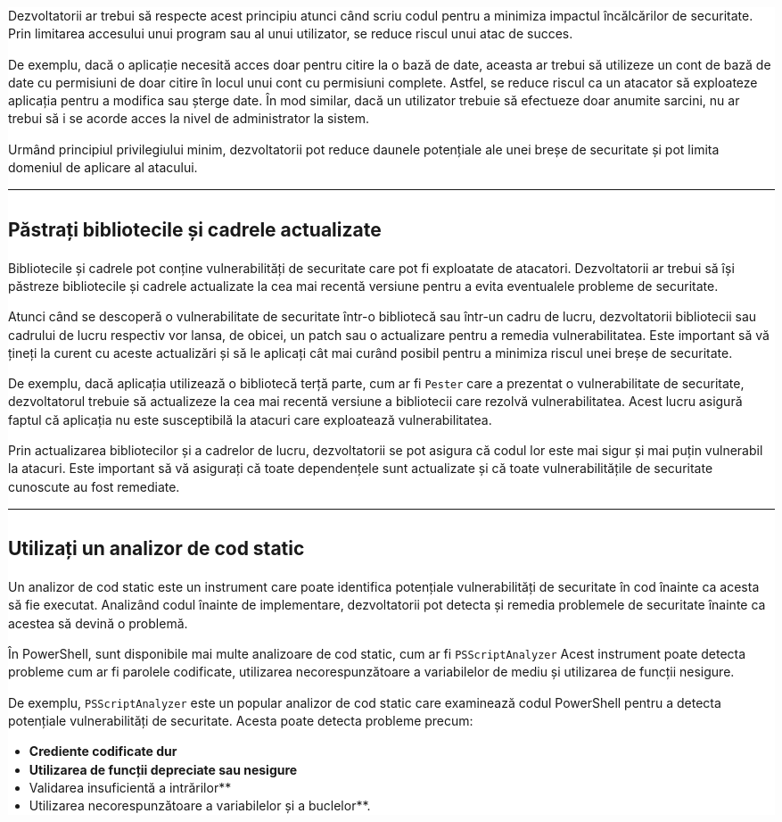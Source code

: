 Dezvoltatorii ar trebui să respecte acest principiu atunci când scriu codul pentru a minimiza impactul încălcărilor de securitate. Prin limitarea accesului unui program sau al unui utilizator, se reduce riscul unui atac de succes.

De exemplu, dacă o aplicație necesită acces doar pentru citire la o bază de date, aceasta ar trebui să utilizeze un cont de bază de date cu permisiuni de doar citire în locul unui cont cu permisiuni complete. Astfel, se reduce riscul ca un atacator să exploateze aplicația pentru a modifica sau șterge date. În mod similar, dacă un utilizator trebuie să efectueze doar anumite sarcini, nu ar trebui să i se acorde acces la nivel de administrator la sistem.

Urmând principiul privilegiului minim, dezvoltatorii pot reduce daunele potențiale ale unei breșe de securitate și pot limita domeniul de aplicare al atacului.

____

## Păstrați bibliotecile și cadrele actualizate

Bibliotecile și cadrele pot conține vulnerabilități de securitate care pot fi exploatate de atacatori. Dezvoltatorii ar trebui să își păstreze bibliotecile și cadrele actualizate la cea mai recentă versiune pentru a evita eventualele probleme de securitate.

Atunci când se descoperă o vulnerabilitate de securitate într-o bibliotecă sau într-un cadru de lucru, dezvoltatorii bibliotecii sau cadrului de lucru respectiv vor lansa, de obicei, un patch sau o actualizare pentru a remedia vulnerabilitatea. Este important să vă țineți la curent cu aceste actualizări și să le aplicați cât mai curând posibil pentru a minimiza riscul unei breșe de securitate.

De exemplu, dacă aplicația utilizează o bibliotecă terță parte, cum ar fi `Pester` care a prezentat o vulnerabilitate de securitate, dezvoltatorul trebuie să actualizeze la cea mai recentă versiune a bibliotecii care rezolvă vulnerabilitatea. Acest lucru asigură faptul că aplicația nu este susceptibilă la atacuri care exploatează vulnerabilitatea.

Prin actualizarea bibliotecilor și a cadrelor de lucru, dezvoltatorii se pot asigura că codul lor este mai sigur și mai puțin vulnerabil la atacuri. Este important să vă asigurați că toate dependențele sunt actualizate și că toate vulnerabilitățile de securitate cunoscute au fost remediate.


____

## Utilizați un analizor de cod static

Un analizor de cod static este un instrument care poate identifica potențiale vulnerabilități de securitate în cod înainte ca acesta să fie executat. Analizând codul înainte de implementare, dezvoltatorii pot detecta și remedia problemele de securitate înainte ca acestea să devină o problemă.

În PowerShell, sunt disponibile mai multe analizoare de cod static, cum ar fi `PSScriptAnalyzer` Acest instrument poate detecta probleme cum ar fi parolele codificate, utilizarea necorespunzătoare a variabilelor de mediu și utilizarea de funcții nesigure.

De exemplu, `PSScriptAnalyzer` este un popular analizor de cod static care examinează codul PowerShell pentru a detecta potențiale vulnerabilități de securitate. Acesta poate detecta probleme precum:

- **Crediente codificate dur**
- **Utilizarea de funcții depreciate sau nesigure**
- Validarea insuficientă a intrărilor**
- Utilizarea necorespunzătoare a variabilelor și a buclelor**.
